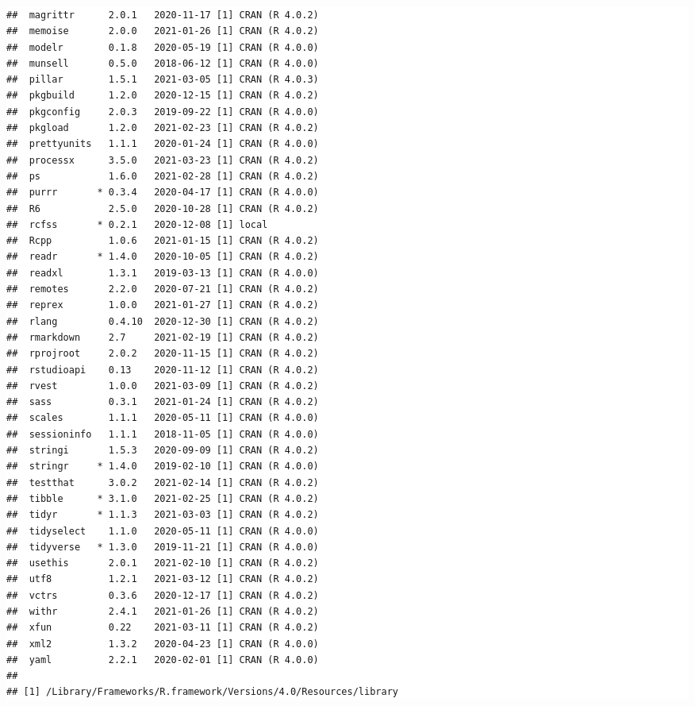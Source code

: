 ```
##  magrittr      2.0.1   2020-11-17 [1] CRAN (R 4.0.2)                   
##  memoise       2.0.0   2021-01-26 [1] CRAN (R 4.0.2)                   
##  modelr        0.1.8   2020-05-19 [1] CRAN (R 4.0.0)                   
##  munsell       0.5.0   2018-06-12 [1] CRAN (R 4.0.0)                   
##  pillar        1.5.1   2021-03-05 [1] CRAN (R 4.0.3)                   
##  pkgbuild      1.2.0   2020-12-15 [1] CRAN (R 4.0.2)                   
##  pkgconfig     2.0.3   2019-09-22 [1] CRAN (R 4.0.0)                   
##  pkgload       1.2.0   2021-02-23 [1] CRAN (R 4.0.2)                   
##  prettyunits   1.1.1   2020-01-24 [1] CRAN (R 4.0.0)                   
##  processx      3.5.0   2021-03-23 [1] CRAN (R 4.0.2)                   
##  ps            1.6.0   2021-02-28 [1] CRAN (R 4.0.2)                   
##  purrr       * 0.3.4   2020-04-17 [1] CRAN (R 4.0.0)                   
##  R6            2.5.0   2020-10-28 [1] CRAN (R 4.0.2)                   
##  rcfss       * 0.2.1   2020-12-08 [1] local                            
##  Rcpp          1.0.6   2021-01-15 [1] CRAN (R 4.0.2)                   
##  readr       * 1.4.0   2020-10-05 [1] CRAN (R 4.0.2)                   
##  readxl        1.3.1   2019-03-13 [1] CRAN (R 4.0.0)                   
##  remotes       2.2.0   2020-07-21 [1] CRAN (R 4.0.2)                   
##  reprex        1.0.0   2021-01-27 [1] CRAN (R 4.0.2)                   
##  rlang         0.4.10  2020-12-30 [1] CRAN (R 4.0.2)                   
##  rmarkdown     2.7     2021-02-19 [1] CRAN (R 4.0.2)                   
##  rprojroot     2.0.2   2020-11-15 [1] CRAN (R 4.0.2)                   
##  rstudioapi    0.13    2020-11-12 [1] CRAN (R 4.0.2)                   
##  rvest         1.0.0   2021-03-09 [1] CRAN (R 4.0.2)                   
##  sass          0.3.1   2021-01-24 [1] CRAN (R 4.0.2)                   
##  scales        1.1.1   2020-05-11 [1] CRAN (R 4.0.0)                   
##  sessioninfo   1.1.1   2018-11-05 [1] CRAN (R 4.0.0)                   
##  stringi       1.5.3   2020-09-09 [1] CRAN (R 4.0.2)                   
##  stringr     * 1.4.0   2019-02-10 [1] CRAN (R 4.0.0)                   
##  testthat      3.0.2   2021-02-14 [1] CRAN (R 4.0.2)                   
##  tibble      * 3.1.0   2021-02-25 [1] CRAN (R 4.0.2)                   
##  tidyr       * 1.1.3   2021-03-03 [1] CRAN (R 4.0.2)                   
##  tidyselect    1.1.0   2020-05-11 [1] CRAN (R 4.0.0)                   
##  tidyverse   * 1.3.0   2019-11-21 [1] CRAN (R 4.0.0)                   
##  usethis       2.0.1   2021-02-10 [1] CRAN (R 4.0.2)                   
##  utf8          1.2.1   2021-03-12 [1] CRAN (R 4.0.2)                   
##  vctrs         0.3.6   2020-12-17 [1] CRAN (R 4.0.2)                   
##  withr         2.4.1   2021-01-26 [1] CRAN (R 4.0.2)                   
##  xfun          0.22    2021-03-11 [1] CRAN (R 4.0.2)                   
##  xml2          1.3.2   2020-04-23 [1] CRAN (R 4.0.0)                   
##  yaml          2.2.1   2020-02-01 [1] CRAN (R 4.0.0)                   
## 
## [1] /Library/Frameworks/R.framework/Versions/4.0/Resources/library
```
